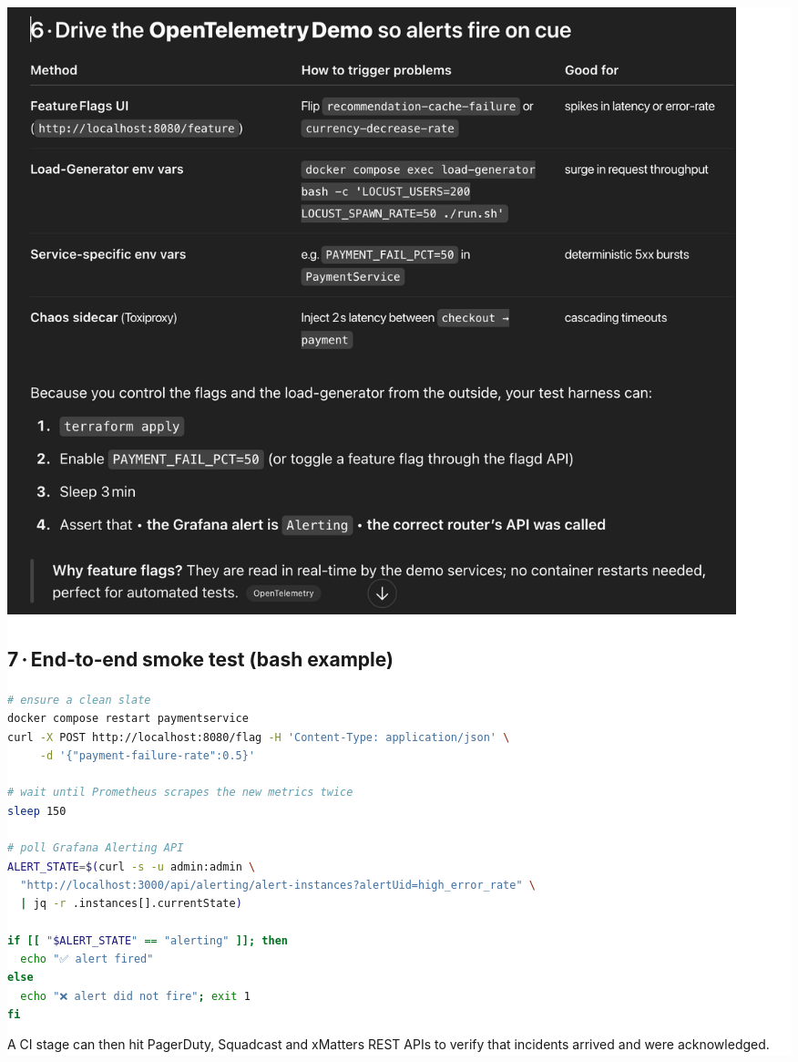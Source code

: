 <img src="./images/opentelemetry-demo-table6.png" alt="Architecture" width="800"/>

## 7 · End‑to‑end smoke test (bash example)

```bash
# ensure a clean slate
docker compose restart paymentservice
curl -X POST http://localhost:8080/flag -H 'Content-Type: application/json' \
     -d '{"payment-failure-rate":0.5}'

# wait until Prometheus scrapes the new metrics twice
sleep 150

# poll Grafana Alerting API
ALERT_STATE=$(curl -s -u admin:admin \
  "http://localhost:3000/api/alerting/alert-instances?alertUid=high_error_rate" \
  | jq -r .instances[].currentState)

if [[ "$ALERT_STATE" == "alerting" ]]; then
  echo "✅ alert fired"
else
  echo "❌ alert did not fire"; exit 1
fi

```
A CI stage can then hit PagerDuty, Squadcast and xMatters REST APIs to verify that incidents arrived and were acknowledged.
